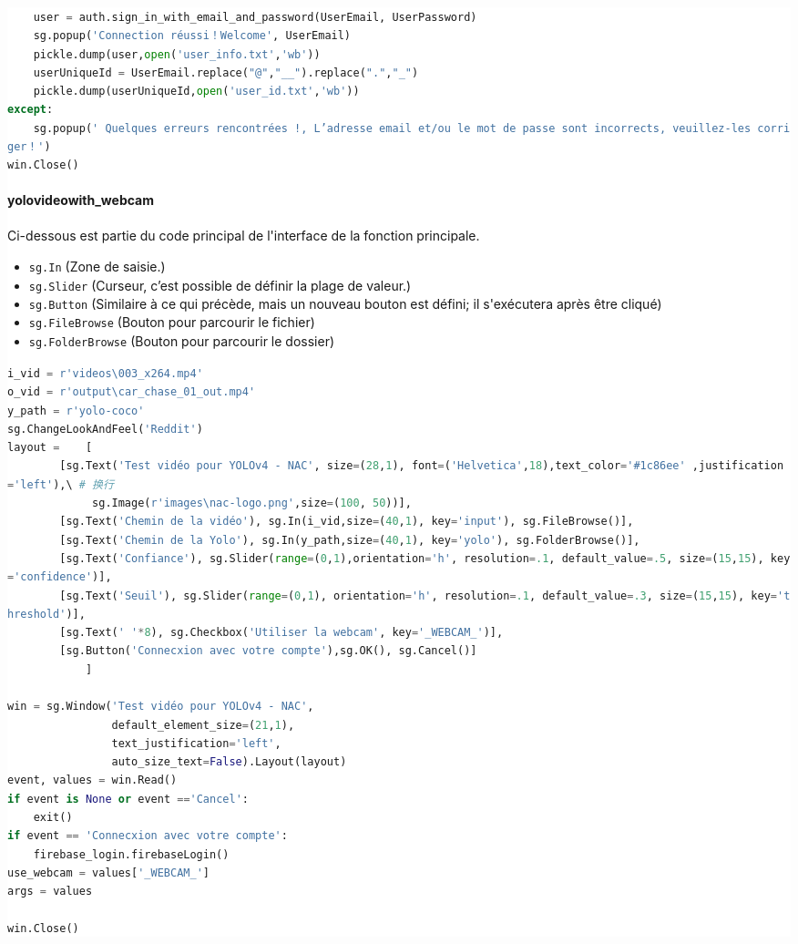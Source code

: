 ```python
    user = auth.sign_in_with_email_and_password(UserEmail, UserPassword)
    sg.popup('Connection réussi！Welcome', UserEmail)
    pickle.dump(user,open('user_info.txt','wb'))
    userUniqueId = UserEmail.replace("@","__").replace(".","_")
    pickle.dump(userUniqueId,open('user_id.txt','wb'))        
except:
    sg.popup(' Quelques erreurs rencontrées !, L’adresse email et/ou le mot de passe sont incorrects, veuillez-les corriger！')
win.Close()
```

#### yolovideowith_webcam

Ci-dessous est partie du code principal de l'interface de la fonction principale. 

- `sg.In` (Zone de saisie.)
- `sg.Slider` (Curseur, c’est possible de définir la plage de valeur.)
- `sg.Button`  (Similaire à ce qui précède, mais un nouveau bouton est défini; il s'exécutera après être cliqué)
- `sg.FileBrowse` (Bouton pour parcourir le fichier)
- `sg.FolderBrowse`  (Bouton pour parcourir le dossier)

```python
i_vid = r'videos\003_x264.mp4'
o_vid = r'output\car_chase_01_out.mp4'
y_path = r'yolo-coco'
sg.ChangeLookAndFeel('Reddit')
layout = 	[
		[sg.Text('Test vidéo pour YOLOv4 - NAC', size=(28,1), font=('Helvetica',18),text_color='#1c86ee' ,justification='left'),\ # 换行
             sg.Image(r'images\nac-logo.png',size=(100, 50))],
		[sg.Text('Chemin de la vidéo'), sg.In(i_vid,size=(40,1), key='input'), sg.FileBrowse()],
		[sg.Text('Chemin de la Yolo'), sg.In(y_path,size=(40,1), key='yolo'), sg.FolderBrowse()],
		[sg.Text('Confiance'), sg.Slider(range=(0,1),orientation='h', resolution=.1, default_value=.5, size=(15,15), key='confidence')],
		[sg.Text('Seuil'), sg.Slider(range=(0,1), orientation='h', resolution=.1, default_value=.3, size=(15,15), key='threshold')],
		[sg.Text(' '*8), sg.Checkbox('Utiliser la webcam', key='_WEBCAM_')],
		[sg.Button('Connecxion avec votre compte'),sg.OK(), sg.Cancel()]
			]

win = sg.Window('Test vidéo pour YOLOv4 - NAC',
				default_element_size=(21,1),
				text_justification='left',
				auto_size_text=False).Layout(layout)
event, values = win.Read()
if event is None or event =='Cancel':
	exit()
if event == 'Connecxion avec votre compte':
 	firebase_login.firebaseLogin()
use_webcam = values['_WEBCAM_']
args = values

win.Close()
```
